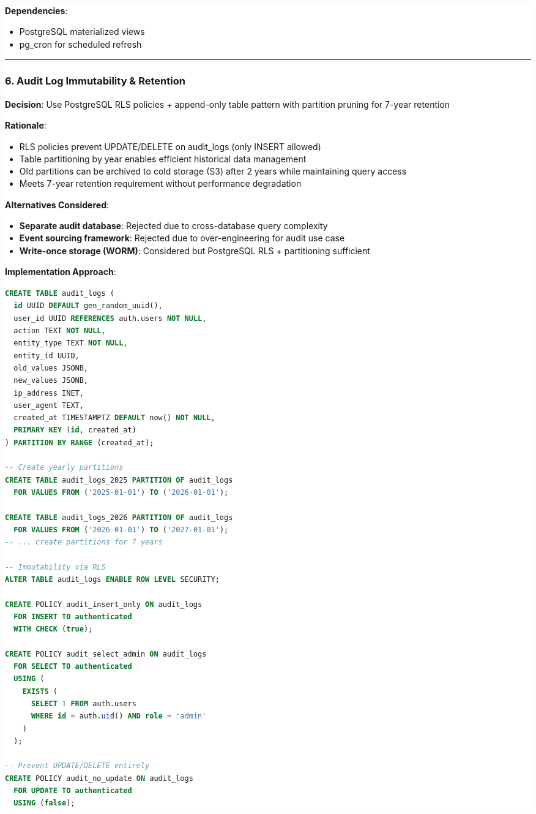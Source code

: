 **Dependencies**:
- PostgreSQL materialized views
- pg_cron for scheduled refresh

---

### 6. Audit Log Immutability & Retention

**Decision**: Use PostgreSQL RLS policies + append-only table pattern with partition pruning for 7-year retention

**Rationale**:
- RLS policies prevent UPDATE/DELETE on audit_logs (only INSERT allowed)
- Table partitioning by year enables efficient historical data management
- Old partitions can be archived to cold storage (S3) after 2 years while maintaining query access
- Meets 7-year retention requirement without performance degradation

**Alternatives Considered**:
- **Separate audit database**: Rejected due to cross-database query complexity
- **Event sourcing framework**: Rejected due to over-engineering for audit use case
- **Write-once storage (WORM)**: Considered but PostgreSQL RLS + partitioning sufficient

**Implementation Approach**:
```sql
CREATE TABLE audit_logs (
  id UUID DEFAULT gen_random_uuid(),
  user_id UUID REFERENCES auth.users NOT NULL,
  action TEXT NOT NULL,
  entity_type TEXT NOT NULL,
  entity_id UUID,
  old_values JSONB,
  new_values JSONB,
  ip_address INET,
  user_agent TEXT,
  created_at TIMESTAMPTZ DEFAULT now() NOT NULL,
  PRIMARY KEY (id, created_at)
) PARTITION BY RANGE (created_at);

-- Create yearly partitions
CREATE TABLE audit_logs_2025 PARTITION OF audit_logs
  FOR VALUES FROM ('2025-01-01') TO ('2026-01-01');

CREATE TABLE audit_logs_2026 PARTITION OF audit_logs
  FOR VALUES FROM ('2026-01-01') TO ('2027-01-01');
-- ... create partitions for 7 years

-- Immutability via RLS
ALTER TABLE audit_logs ENABLE ROW LEVEL SECURITY;

CREATE POLICY audit_insert_only ON audit_logs
  FOR INSERT TO authenticated
  WITH CHECK (true);

CREATE POLICY audit_select_admin ON audit_logs
  FOR SELECT TO authenticated
  USING (
    EXISTS (
      SELECT 1 FROM auth.users
      WHERE id = auth.uid() AND role = 'admin'
    )
  );

-- Prevent UPDATE/DELETE entirely
CREATE POLICY audit_no_update ON audit_logs
  FOR UPDATE TO authenticated
  USING (false);
```